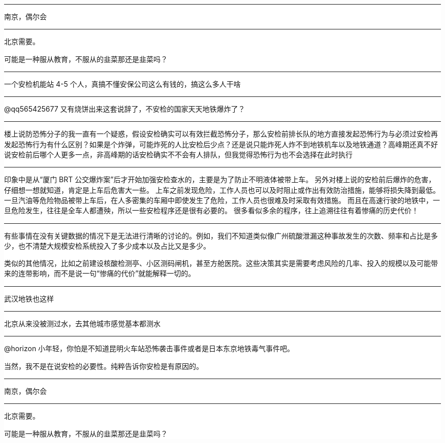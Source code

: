 ---------------------------------------------------

南京，偶尔会

---------------------------------------------------

北京需要。

可能是一种服从教育，不服从的韭菜那还是韭菜吗？

---------------------------------------------------

一个安检机能站 4-5 个人，真搞不懂安保公司这么有钱的，搞这么多人干啥

---------------------------------------------------

@qq565425677 又有烧饼出来这套说辞了，不安检的国家天天地铁爆炸了？

---------------------------------------------------

楼上说防恐怖分子的我一直有一个疑惑，假设安检确实可以有效拦截恐怖分子，那么安检前排长队的地方直接发起恐怖行为与必须过安检再发起恐怖行为有什么区别？如果是个炸弹，可能炸死的人比安检后少点？还是说只能炸死人炸不到地铁机车以及地铁通道？高峰期还真不好说安检前后哪个人更多一点，非高峰期的话安检确实不不会有人排队，但我觉得恐怖行为也不会选择在此时执行

---------------------------------------------------

印象中是从“厦门 BRT 公交爆炸案”后才开始加强安检查水的，主要是为了防止不明液体被带上车。
另外对楼上说的安检前后爆炸的危害，仔细想一想就知道，肯定是上车后危害大一些。
上车之前发现危险，工作人员也可以及时阻止或作出有效防治措施，能够将损失降到最低。
一旦汽油等危险物品被带上车后，在人多密集的车厢中即使发生了危险，工作人员也很难及时采取有效措施。
而且在高速行驶的地铁中，一旦危险发生，往往是全车人都遭殃，所以一些安检程序还是很有必要的。
很多看似多余的程序，往上追溯往往有着惨痛的历史代价！

---------------------------------------------------

有些事情在没有关键数据的情况下是无法进行清晰的讨论的。例如，我们不知道类似像广州硫酸泄漏这种事故发生的次数、频率和占比是多少，也不清楚大规模安检系统投入了多少成本以及占比又是多少。

类似的其他情况，比如之前建设核酸检测亭、小区测码闸机，甚至方舱医院。这些决策其实是需要考虑风险的几率、投入的规模以及可能带来的连带影响，而不是说一句“惨痛的代价”就能解释一切的。

---------------------------------------------------

武汉地铁也这样

---------------------------------------------------

北京从来没被测过水，去其他城市感觉基本都测水

---------------------------------------------------

@horizon 小年轻，你怕是不知道昆明火车站恐怖袭击事件或者是日本东京地铁毒气事件吧。

当然，我不是在说安检的必要性。纯粹告诉你安检是有原因的。

---------------------------------------------------

南京，偶尔会

---------------------------------------------------

北京需要。

可能是一种服从教育，不服从的韭菜那还是韭菜吗？
